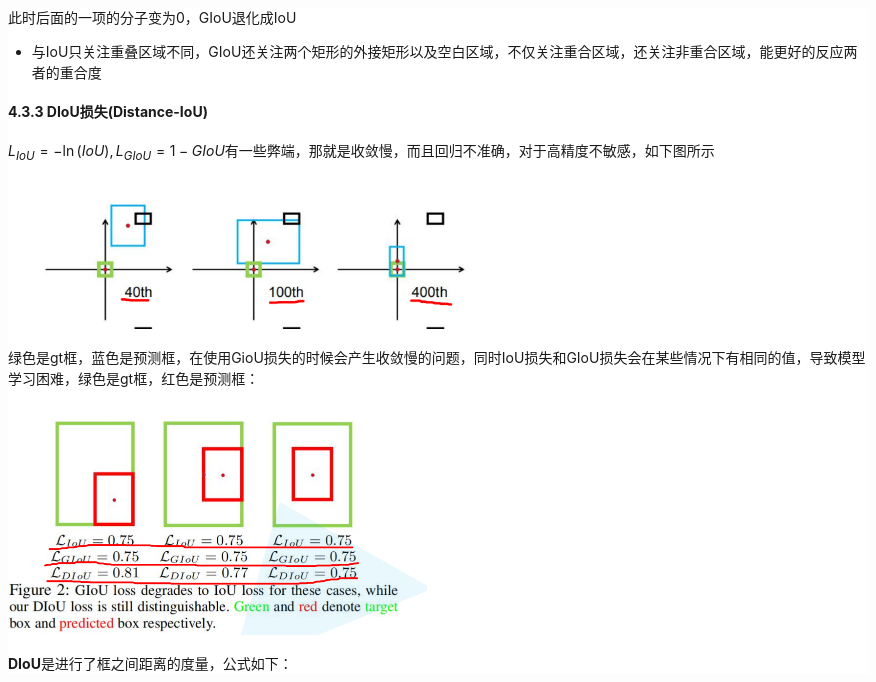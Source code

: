 此时后面的一项的分子变为0，GIoU退化成IoU

- 与IoU只关注重叠区域不同，GIoU还关注两个矩形的外接矩形以及空白区域，不仅关注重合区域，还关注非重合区域，能更好的反应两者的重合度

#### 4.3.3 DIoU损失(Distance-IoU)

$L_{IoU} = -\ln(IoU) , L_{GIoU} = 1 - GIoU$有一些弊端，那就是收敛慢，而且回归不准确，对于高精度不敏感，如下图所示

<img src="./yolo_note.assets/image-20250424191502945.png" alt="image-20250424191502945" style="zoom:67%;" />

绿色是gt框，蓝色是预测框，在使用GioU损失的时候会产生收敛慢的问题，同时IoU损失和GIoU损失会在某些情况下有相同的值，导致模型学习困难，绿色是gt框，红色是预测框：

<img src="./yolo_note.assets/image-20250424191618815.png" alt="image-20250424191618815" style="zoom:50%;" />

**DIoU**是进行了框之间距离的度量，公式如下：
